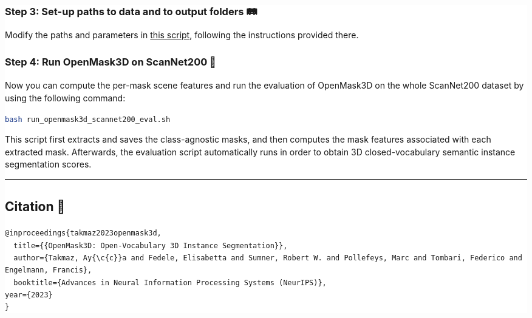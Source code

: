 ### Step 3: Set-up paths to data and to output folders 🛤
Modify the paths and parameters in [this script](run_openmask3d_scannet200_eval.sh), following the instructions provided there.

### Step 4: Run OpenMask3D on ScanNet200 🚀
 Now you can compute the per-mask scene features and run the evaluation of OpenMask3D on the whole ScanNet200 dataset by using the following command:
 ```bash
bash run_openmask3d_scannet200_eval.sh
```
This script first extracts and saves the class-agnostic masks, and then computes the mask features associated with each extracted mask. Afterwards, the evaluation script automatically runs in order to obtain 3D closed-vocabulary semantic instance segmentation scores. 

---
## Citation :pray:
```
@inproceedings{takmaz2023openmask3d,
  title={{OpenMask3D: Open-Vocabulary 3D Instance Segmentation}},
  author={Takmaz, Ay{\c{c}}a and Fedele, Elisabetta and Sumner, Robert W. and Pollefeys, Marc and Tombari, Federico and Engelmann, Francis},
  booktitle={Advances in Neural Information Processing Systems (NeurIPS)},
year={2023}
}
```
